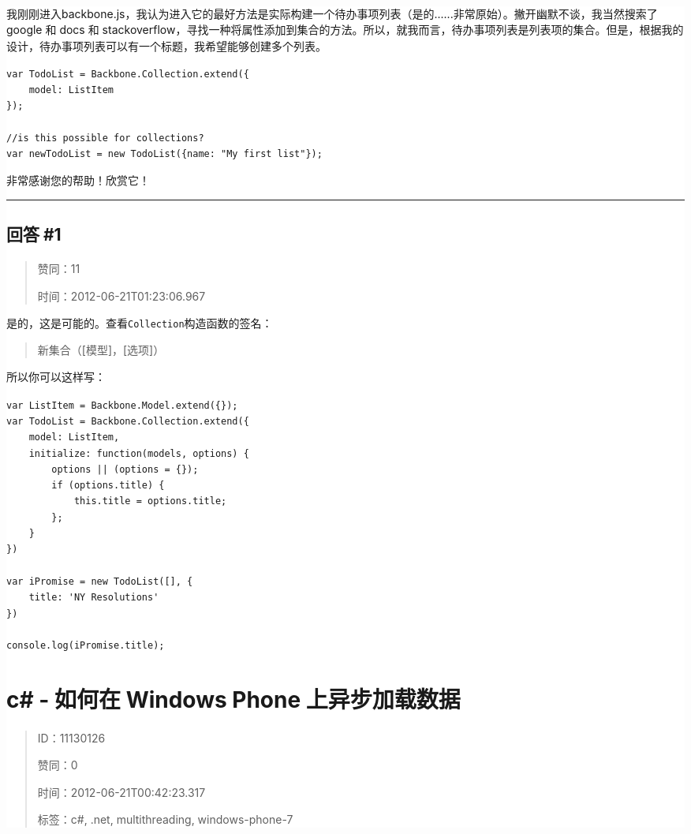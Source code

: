我刚刚进入backbone.js，我认为进入它的最好方法是实际构建一个待办事项列表（是的......非常原始）。撇开幽默不谈，我当然搜索了 google 和 docs 和 stackoverflow，寻找一种将属性添加到集合的方法。所以，就我而言，待办事项列表是列表项的集合。但是，根据我的设计，待办事项列表可以有一个标题，我希望能够创建多个列表。

```
var TodoList = Backbone.Collection.extend({
    model: ListItem
});

//is this possible for collections?
var newTodoList = new TodoList({name: "My first list"}); 
```

非常感谢您的帮助！欣赏它！

* * *

## 回答 #1

> 赞同：11
> 
> 时间：2012-06-21T01:23:06.967

是的，这是可能的。查看`Collection`构造函数的签名：

> 新集合（[模型]，[选项]）

所以你可以这样写：

```
var ListItem = Backbone.Model.extend({});
var TodoList = Backbone.Collection.extend({
    model: ListItem,
    initialize: function(models, options) {
        options || (options = {});
        if (options.title) {
            this.title = options.title;
        };
    }
})

var iPromise = new TodoList([], {
    title: 'NY Resolutions'
})

console.log(iPromise.title); 
```

# c# - 如何在 Windows Phone 上异步加载数据

> ID：11130126
> 
> 赞同：0
> 
> 时间：2012-06-21T00:42:23.317
> 
> 标签：c#, .net, multithreading, windows-phone-7
